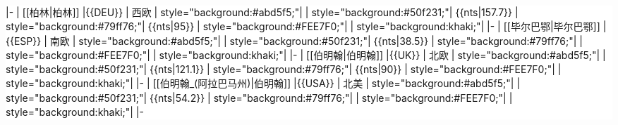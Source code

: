 |-
| [[柏林|柏林]]
|{{DEU}}
| 西欧
| style="background:#abd5f5;"| 
| style="background:#50f231;"| {{nts|157.7}}
| style="background:#79ff76;"| {{nts|95}}
| style="background:#FEE7F0;"|
| style="background:khaki;"|
|-
| [[毕尔巴鄂|毕尔巴鄂]]
|{{ESP}}
| 南欧
| style="background:#abd5f5;"|
| style="background:#50f231;"| {{nts|38.5}}
| style="background:#79ff76;"| 
| style="background:#FEE7F0;"|
| style="background:khaki;"|
|-
| [[伯明翰|伯明翰]]
|{{UK}}
| 北欧
| style="background:#abd5f5;"|
| style="background:#50f231;"| {{nts|121.1}}
| style="background:#79ff76;"| {{nts|90}}
| style="background:#FEE7F0;"|
| style="background:khaki;"|
|-
| [[伯明翰_(阿拉巴马州)|伯明翰]]
|{{USA}}
| 北美
| style="background:#abd5f5;"| 
| style="background:#50f231;"| {{nts|54.2}}
| style="background:#79ff76;"| 
| style="background:#FEE7F0;"|
| style="background:khaki;"|
|-
